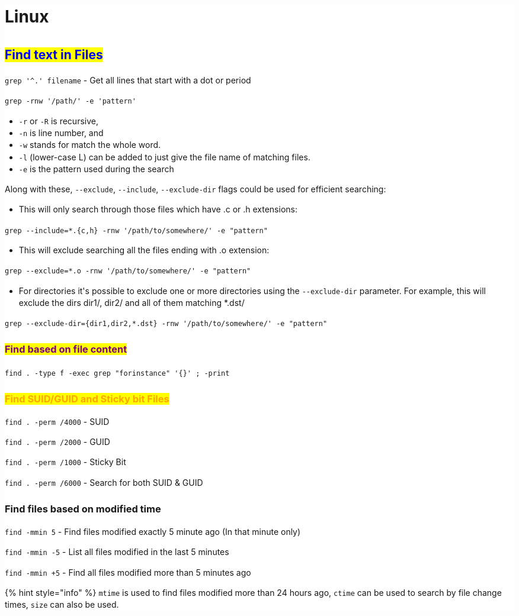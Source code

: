 # Linux

## <mark style="color:blue;">Find text in Files</mark>

`grep '^.' filename` - Get all lines that start with a dot or period

`grep -rnw '/path/' -e 'pattern'`&#x20;

* `-r` or `-R` is recursive,
* `-n` is line number, and
* `-w` stands for match the whole word.
* `-l` (lower-case L) can be added to just give the file name of matching files.
* `-e` is the pattern used during the search

Along with these, `--exclude`, `--include`, `--exclude-dir` flags could be used for efficient searching:

* This will only search through those files which have .c or .h extensions:

`grep --include=*.{c,h} -rnw '/path/to/somewhere/' -e "pattern"`

* This will exclude searching all the files ending with .o extension:

`grep --exclude=*.o -rnw '/path/to/somewhere/' -e "pattern"`

* For directories it's possible to exclude one or more directories using the `--exclude-dir` parameter. For example, this will exclude the dirs dir1/, dir2/ and all of them matching \*.dst/

`grep --exclude-dir={dir1,dir2,*.dst} -rnw '/path/to/somewhere/' -e "pattern"`

### <mark style="color:purple;">Find based on file content</mark>

`find . -type f -exec grep "forinstance" '{}' ; -print`&#x20;

### <mark style="color:orange;">Find SUID/GUID and Sticky bit Files</mark>

`find . -perm /4000` - SUID

`find . -perm /2000` - GUID

`find . -perm /1000` - Sticky Bit

`find . -perm /6000` - Search for both SUID & GUID

### Find files based on modified time

`find -mmin 5` - Find files modified exactly 5 minute ago (In that minute only)

`find -mmin -5` - List all files modified in the last 5 minutes

`find -mmin +5` - Find all files modified more than 5 minutes ago

{% hint style="info" %}
`mtime` is used to find files modified more than 24 hours ago, `ctime` can be used to search by file change times, `size` can also be used.&#x20;
